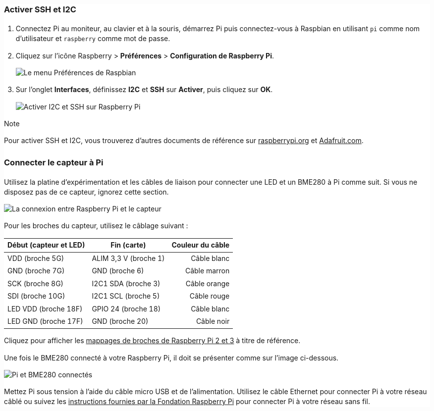 ### <a name="enable-ssh-and-i2c"></a>Activer SSH et I2C

1. Connectez Pi au moniteur, au clavier et à la souris, démarrez Pi puis connectez-vous à Raspbian en utilisant `pi` comme nom d’utilisateur et `raspberry` comme mot de passe.
1. Cliquez sur l’icône Raspberry > **Préférences** > **Configuration de Raspberry Pi**.

   ![Le menu Préférences de Raspbian](media/iot-hub-raspberry-pi-kit-node-get-started/1_raspbian-preferences-menu.png)

1. Sur l’onglet **Interfaces**, définissez **I2C** et **SSH** sur **Activer**, puis cliquez sur **OK**.

   ![Activer I2C et SSH sur Raspberry Pi](media/iot-hub-raspberry-pi-kit-node-get-started/2_enable-i2c-ssh-on-raspberry-pi.png)

> [!NOTE] 
Pour activer SSH et I2C, vous trouverez d’autres documents de référence sur [raspberrypi.org](https://www.raspberrypi.org/documentation/remote-access/ssh/) et [Adafruit.com](https://learn.adafruit.com/adafruits-raspberry-pi-lesson-4-gpio-setup/configuring-i2).

### <a name="connect-the-sensor-to-pi"></a>Connecter le capteur à Pi

Utilisez la platine d’expérimentation et les câbles de liaison pour connecter une LED et un BME280 à Pi comme suit. Si vous ne disposez pas de ce capteur, ignorez cette section.

![La connexion entre Raspberry Pi et le capteur](media/iot-hub-raspberry-pi-kit-node-get-started/3_raspberry-pi-sensor-connection.png)


Pour les broches du capteur, utilisez le câblage suivant :

| Début (capteur et LED)     | Fin (carte)            | Couleur du câble   |
| -----------------------  | ---------------------- | ------------: |
| VDD (broche 5G)             | ALIM 3,3 V (broche 1)       | Câble blanc   |
| GND (broche 7G)             | GND (broche 6)            | Câble marron   |
| SCK (broche 8G)             | I2C1 SDA (broche 3)       | Câble orange  |
| SDI (broche 10G)            | I2C1 SCL (broche 5)       | Câble rouge     |
| LED VDD (broche 18F)        | GPIO 24 (broche 18)       | Câble blanc   |
| LED GND (broche 17F)        | GND (broche 20)           | Câble noir   |

Cliquez pour afficher les [mappages de broches de Raspberry Pi 2 et 3](https://developer.microsoft.com/windows/iot/docs/pinmappingsrpi) à titre de référence.

Une fois le BME280 connecté à votre Raspberry Pi, il doit se présenter comme sur l’image ci-dessous.

![Pi et BME280 connectés](media/iot-hub-raspberry-pi-kit-node-get-started/4_connected-pi.jpg)

Mettez Pi sous tension à l’aide du câble micro USB et de l’alimentation. Utilisez le câble Ethernet pour connecter Pi à votre réseau câblé ou suivez les [instructions fournies par la Fondation Raspberry Pi](https://www.raspberrypi.org/learning/software-guide/wifi/) pour connecter Pi à votre réseau sans fil.
